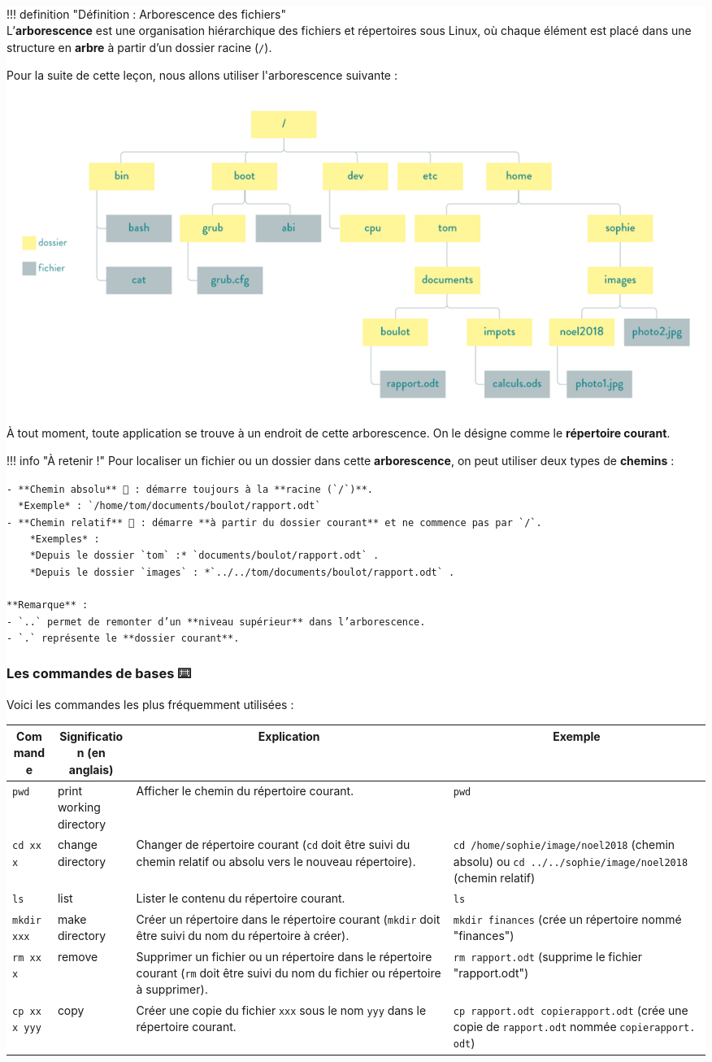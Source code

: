 !!! definition "Définition : Arborescence des fichiers"  
    L’**arborescence** est une organisation hiérarchique des fichiers et répertoires sous Linux, où chaque élément est placé dans une structure en **arbre** à partir d’un dossier racine (`/`).  

Pour la suite de cette leçon, nous allons utiliser l'arborescence suivante : 

<div style="display: flex; justify-content: center;">
        <img src="../../../files/pictures/NSI1e/arbo1.png" alt="TP Windows 3" class="image">
</div>

À tout moment, toute application se trouve à un endroit de cette arborescence. On le désigne comme le **répertoire courant**.

!!! info "À retenir !"
    Pour localiser un fichier ou un dossier dans cette **arborescence**, on peut utiliser deux types de **chemins** :  

    - **Chemin absolu** 📍 : démarre toujours à la **racine (`/`)**.  
      *Exemple* : `/home/tom/documents/boulot/rapport.odt`  
    - **Chemin relatif** 🔄 : démarre **à partir du dossier courant** et ne commence pas par `/`.  
        *Exemples* :  
        *Depuis le dossier `tom` :* `documents/boulot/rapport.odt` .  
        *Depuis le dossier `images` : *`../../tom/documents/boulot/rapport.odt` .
        
    **Remarque** :  
    - `..` permet de remonter d’un **niveau supérieur** dans l’arborescence.  
    - `.` représente le **dossier courant**. 

### Les commandes de bases ⌨️
Voici les commandes les plus fréquemment utilisées : 

| Commande   | Signification (en anglais)   | Explication  | Exemple  |
|------------|-----------------------------|-------------|---------|
| `pwd`      | print working directory      | Afficher le chemin du répertoire courant.  | `pwd`  |
| `cd xxx`   | change directory             | Changer de répertoire courant (`cd` doit être suivi du chemin relatif ou absolu vers le nouveau répertoire).  | `cd /home/sophie/image/noel2018` (chemin absolu) ou `cd ../../sophie/image/noel2018` (chemin relatif)  |
| `ls`       | list                         | Lister le contenu du répertoire courant.  | `ls`  |
| `mkdir xxx`| make directory               | Créer un répertoire dans le répertoire courant (`mkdir` doit être suivi du nom du répertoire à créer).  | `mkdir finances` (crée un répertoire nommé "finances")  |
| `rm xxx`   | remove                       | Supprimer un fichier ou un répertoire dans le répertoire courant (`rm` doit être suivi du nom du fichier ou répertoire à supprimer).  | `rm rapport.odt` (supprime le fichier "rapport.odt")  |
| `cp xxx yyy` | copy                        | Créer une copie du fichier `xxx` sous le nom `yyy` dans le répertoire courant. | `cp rapport.odt copierapport.odt` (crée une copie de `rapport.odt` nommée `copierapport.odt`) |
